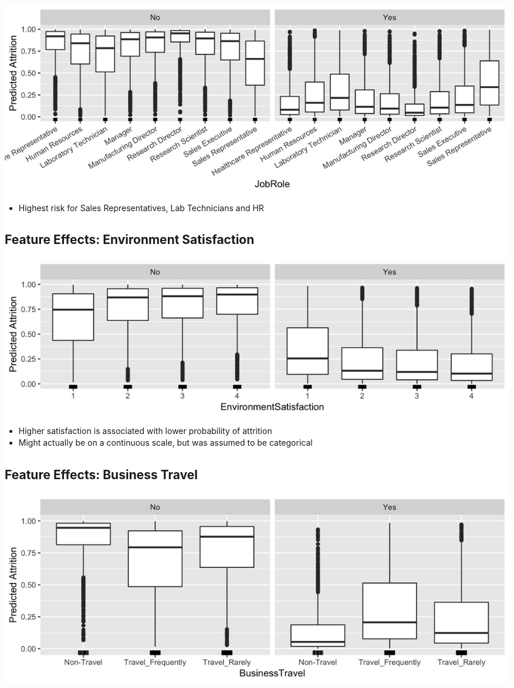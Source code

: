 <img src="./img/feat-eff-jobrole-glmnet.jpg" width="100%" style="display: block; margin: auto auto auto 0;" />

* Highest risk for Sales Representatives, Lab Technicians and HR

## Feature Effects: Environment Satisfaction

<img src="./img/feat-eff-environmentsatisfaction-glmnet.jpg" width="100%" style="display: block; margin: auto auto auto 0;" />

* Higher satisfaction is associated with lower probability of attrition
* Might actually be on a continuous scale, but was assumed to be categorical

## Feature Effects: Business Travel

<img src="./img/feat-eff-businesstravel-glmnet.jpg" width="100%" style="display: block; margin: auto auto auto 0;" />
